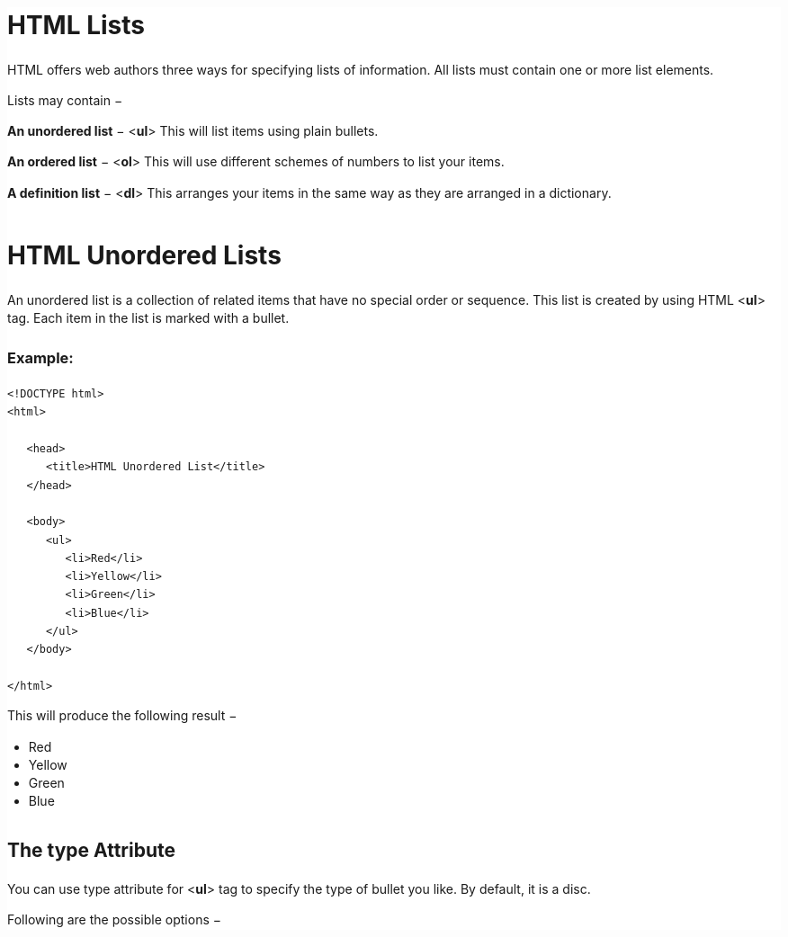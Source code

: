 # HTML Lists
HTML offers web authors three ways for specifying lists of information. All lists must contain one or more list elements. 

Lists may contain −

**An unordered list** − <**ul**> This will list items using plain bullets.

**An ordered list** − <**ol**> This will use different schemes of numbers to list your items.

**A definition list** − <**dl**> This arranges your items in the same way as they are arranged in a dictionary.

# HTML Unordered Lists
An unordered list is a collection of related items that have no special order or sequence. This list is created by using HTML <**ul**> tag. Each item in the list is marked with a bullet.

### Example:
```
<!DOCTYPE html>
<html>

   <head>
      <title>HTML Unordered List</title>
   </head>
	
   <body>
      <ul>
         <li>Red</li>
         <li>Yellow</li>
         <li>Green</li>
         <li>Blue</li>
      </ul>
   </body>
   
</html>
```
This will produce the following result −

* Red
* Yellow
* Green
* Blue


## The type Attribute
You can use type attribute for <**ul**> tag to specify the type of bullet you like. By default, it is a disc.

Following are the possible options −
